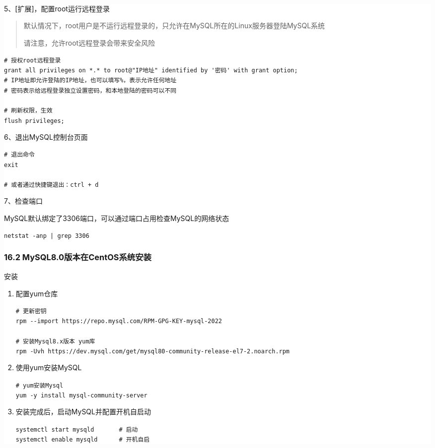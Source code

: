 5、[扩展]，配置root运行远程登录

> 默认情况下，root用户是不运行远程登录的，只允许在MySQL所在的Linux服务器登陆MySQL系统
>
> 请注意，允许root远程登录会带来安全风险

```shell
# 授权root远程登录
grant all privileges on *.* to root@"IP地址" identified by '密码' with grant option;  
# IP地址即允许登陆的IP地址，也可以填写%，表示允许任何地址
# 密码表示给远程登录独立设置密码，和本地登陆的密码可以不同

# 刷新权限，生效
flush privileges;
```

6、退出MySQL控制台页面

```shell
# 退出命令
exit

# 或者通过快捷键退出：ctrl + d
```

7、检查端口

MySQL默认绑定了3306端口，可以通过端口占用检查MySQL的网络状态

```shell
netstat -anp | grep 3306
```

### 16.2 MySQL8.0版本在CentOS系统安装

安装



1. 配置yum仓库

   ```shell
   # 更新密钥
   rpm --import https://repo.mysql.com/RPM-GPG-KEY-mysql-2022
   
   # 安装Mysql8.x版本 yum库
   rpm -Uvh https://dev.mysql.com/get/mysql80-community-release-el7-2.noarch.rpm
   ```

2. 使用yum安装MySQL

   ```shell
   # yum安装Mysql
   yum -y install mysql-community-server
   ```

3. 安装完成后，启动MySQL并配置开机自启动

   ```shell
   systemctl start mysqld		# 启动
   systemctl enable mysqld		# 开机自启
   ```
